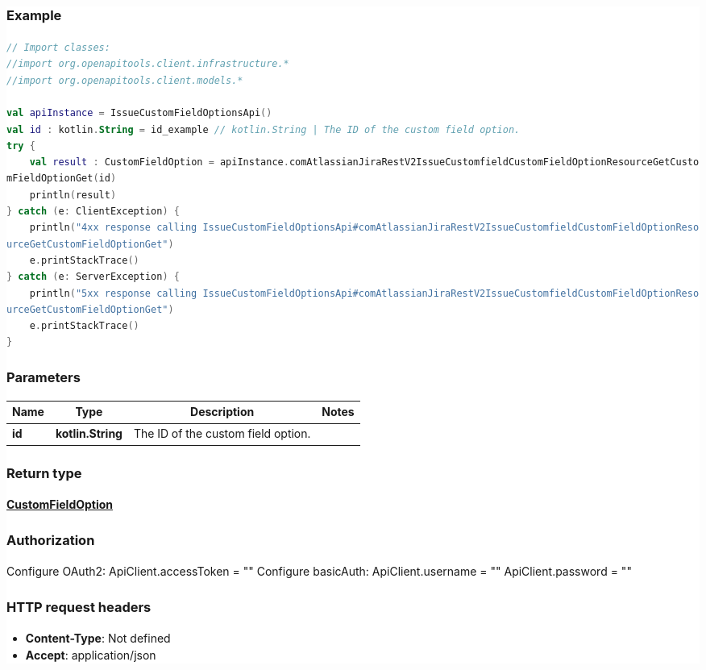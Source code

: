 ### Example
```kotlin
// Import classes:
//import org.openapitools.client.infrastructure.*
//import org.openapitools.client.models.*

val apiInstance = IssueCustomFieldOptionsApi()
val id : kotlin.String = id_example // kotlin.String | The ID of the custom field option.
try {
    val result : CustomFieldOption = apiInstance.comAtlassianJiraRestV2IssueCustomfieldCustomFieldOptionResourceGetCustomFieldOptionGet(id)
    println(result)
} catch (e: ClientException) {
    println("4xx response calling IssueCustomFieldOptionsApi#comAtlassianJiraRestV2IssueCustomfieldCustomFieldOptionResourceGetCustomFieldOptionGet")
    e.printStackTrace()
} catch (e: ServerException) {
    println("5xx response calling IssueCustomFieldOptionsApi#comAtlassianJiraRestV2IssueCustomfieldCustomFieldOptionResourceGetCustomFieldOptionGet")
    e.printStackTrace()
}
```

### Parameters

Name | Type | Description  | Notes
------------- | ------------- | ------------- | -------------
 **id** | **kotlin.String**| The ID of the custom field option. |

### Return type

[**CustomFieldOption**](CustomFieldOption.md)

### Authorization


Configure OAuth2:
    ApiClient.accessToken = ""
Configure basicAuth:
    ApiClient.username = ""
    ApiClient.password = ""

### HTTP request headers

 - **Content-Type**: Not defined
 - **Accept**: application/json

